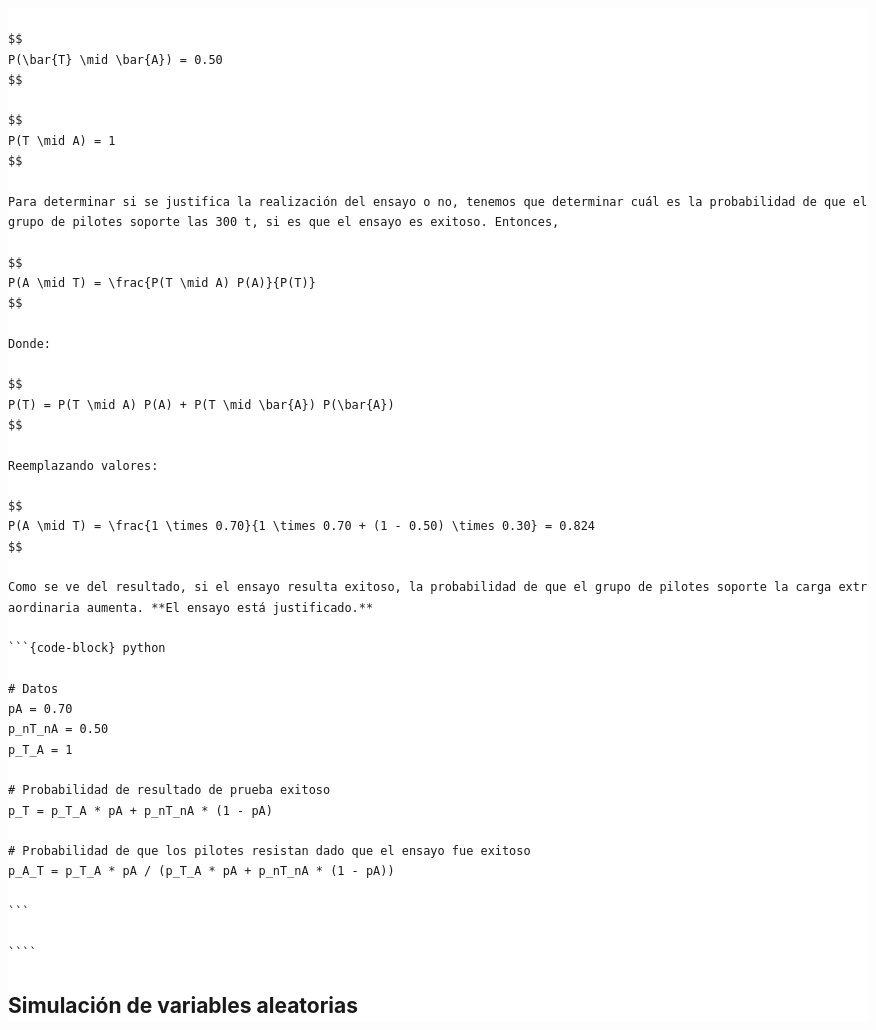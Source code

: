 `````{exercise}

$$
P(\bar{T} \mid \bar{A}) = 0.50
$$

$$
P(T \mid A) = 1
$$

Para determinar si se justifica la realización del ensayo o no, tenemos que determinar cuál es la probabilidad de que el grupo de pilotes soporte las 300 t, si es que el ensayo es exitoso. Entonces,

$$
P(A \mid T) = \frac{P(T \mid A) P(A)}{P(T)}
$$

Donde:

$$
P(T) = P(T \mid A) P(A) + P(T \mid \bar{A}) P(\bar{A})
$$

Reemplazando valores:

$$
P(A \mid T) = \frac{1 \times 0.70}{1 \times 0.70 + (1 - 0.50) \times 0.30} = 0.824
$$

Como se ve del resultado, si el ensayo resulta exitoso, la probabilidad de que el grupo de pilotes soporte la carga extraordinaria aumenta. **El ensayo está justificado.**

```{code-block} python

# Datos
pA = 0.70
p_nT_nA = 0.50
p_T_A = 1

# Probabilidad de resultado de prueba exitoso
p_T = p_T_A * pA + p_nT_nA * (1 - pA)

# Probabilidad de que los pilotes resistan dado que el ensayo fue exitoso
p_A_T = p_T_A * pA / (p_T_A * pA + p_nT_nA * (1 - pA))

```

````

`````

## Simulación de variables aleatorias
